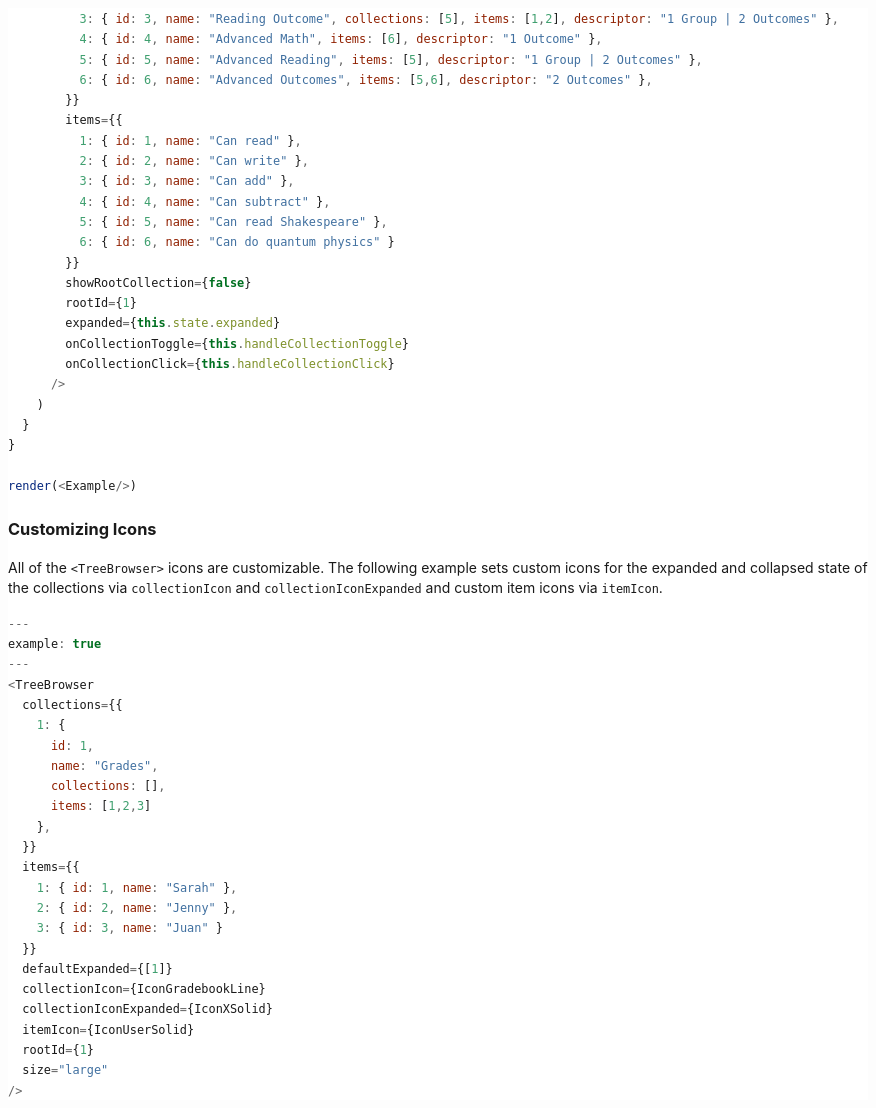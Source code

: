 ```js
          3: { id: 3, name: "Reading Outcome", collections: [5], items: [1,2], descriptor: "1 Group | 2 Outcomes" },
          4: { id: 4, name: "Advanced Math", items: [6], descriptor: "1 Outcome" },
          5: { id: 5, name: "Advanced Reading", items: [5], descriptor: "1 Group | 2 Outcomes" },
          6: { id: 6, name: "Advanced Outcomes", items: [5,6], descriptor: "2 Outcomes" },
        }}
        items={{
          1: { id: 1, name: "Can read" },
          2: { id: 2, name: "Can write" },
          3: { id: 3, name: "Can add" },
          4: { id: 4, name: "Can subtract" },
          5: { id: 5, name: "Can read Shakespeare" },
          6: { id: 6, name: "Can do quantum physics" }
        }}
        showRootCollection={false}
        rootId={1}
        expanded={this.state.expanded}
        onCollectionToggle={this.handleCollectionToggle}
        onCollectionClick={this.handleCollectionClick}
      />
    )
  }
}

render(<Example/>)
```

### Customizing Icons

All of the `<TreeBrowser>` icons are customizable.
The following example sets custom icons for the expanded and collapsed state of the collections via `collectionIcon` and `collectionIconExpanded` and custom item icons via `itemIcon`.

```js
---
example: true
---
<TreeBrowser
  collections={{
    1: {
      id: 1,
      name: "Grades",
      collections: [],
      items: [1,2,3]
    },
  }}
  items={{
    1: { id: 1, name: "Sarah" },
    2: { id: 2, name: "Jenny" },
    3: { id: 3, name: "Juan" }
  }}
  defaultExpanded={[1]}
  collectionIcon={IconGradebookLine}
  collectionIconExpanded={IconXSolid}
  itemIcon={IconUserSolid}
  rootId={1}
  size="large"
/>
```

